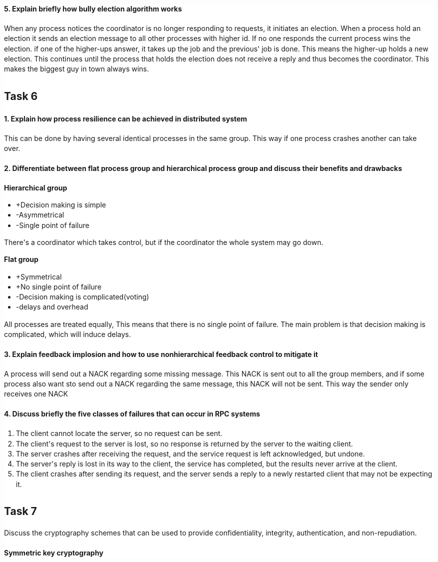 #### 5. Explain briefly how bully election algorithm works
When any process notices the coordinator is no longer responding to requests, it initiates an election. When a process 
hold an election it sends an election message to all other processes with higher id. If no one responds the current 
process wins the election. if one of the higher-ups answer, it takes up the job and the previous' job is done. This 
means the higher-up holds a new election. This continues until the process that holds the election does not receive a 
reply and thus becomes the coordinator. This makes the biggest guy in town always wins.

## Task 6
#### 1. Explain how process resilience can be achieved in distributed system
This can be done by having several identical processes in the same group. This way if one process crashes another can 
take over.
#### 2. Differentiate between flat process group and hierarchical process group and discuss their benefits and drawbacks
**Hierarchical group**
* +Decision making is simple
* -Asymmetrical
* -Single point of failure

There's a coordinator which takes control, but if the coordinator the whole system may go down.

**Flat group**
* +Symmetrical
* +No single point of failure
* -Decision making is complicated(voting)
* -delays and overhead

All processes are treated equally, This means that there is no single point of failure. The main problem is that 
decision making is complicated, which will induce delays.

#### 3. Explain feedback implosion and how to use nonhierarchical feedback control to mitigate it
A process will send out a NACK regarding some missing message. This NACK is sent out to all the group members, and if 
some process also want sto send out a NACK regarding the same message, this NACK will not be sent. This way the sender 
only receives one NACK
#### 4. Discuss briefly the five classes of failures that can occur in RPC systems
1. The client cannot locate the server, so no request can be sent.
2. The client's request to the server is lost, so no response is returned by the server to the waiting client.
3. The server crashes after receiving the request, and the service request is left acknowledged, but undone.
4. The server's reply is lost in its way to the client, the service has completed, but the results never arrive at the 
client.
5. The client crashes after sending its request, and the server sends a reply to a newly restarted client that may not 
be expecting it.
## Task 7
Discuss the cryptography schemes that can be used to provide confidentiality, integrity, authentication, and non-repudiation.
#### Symmetric key cryptography